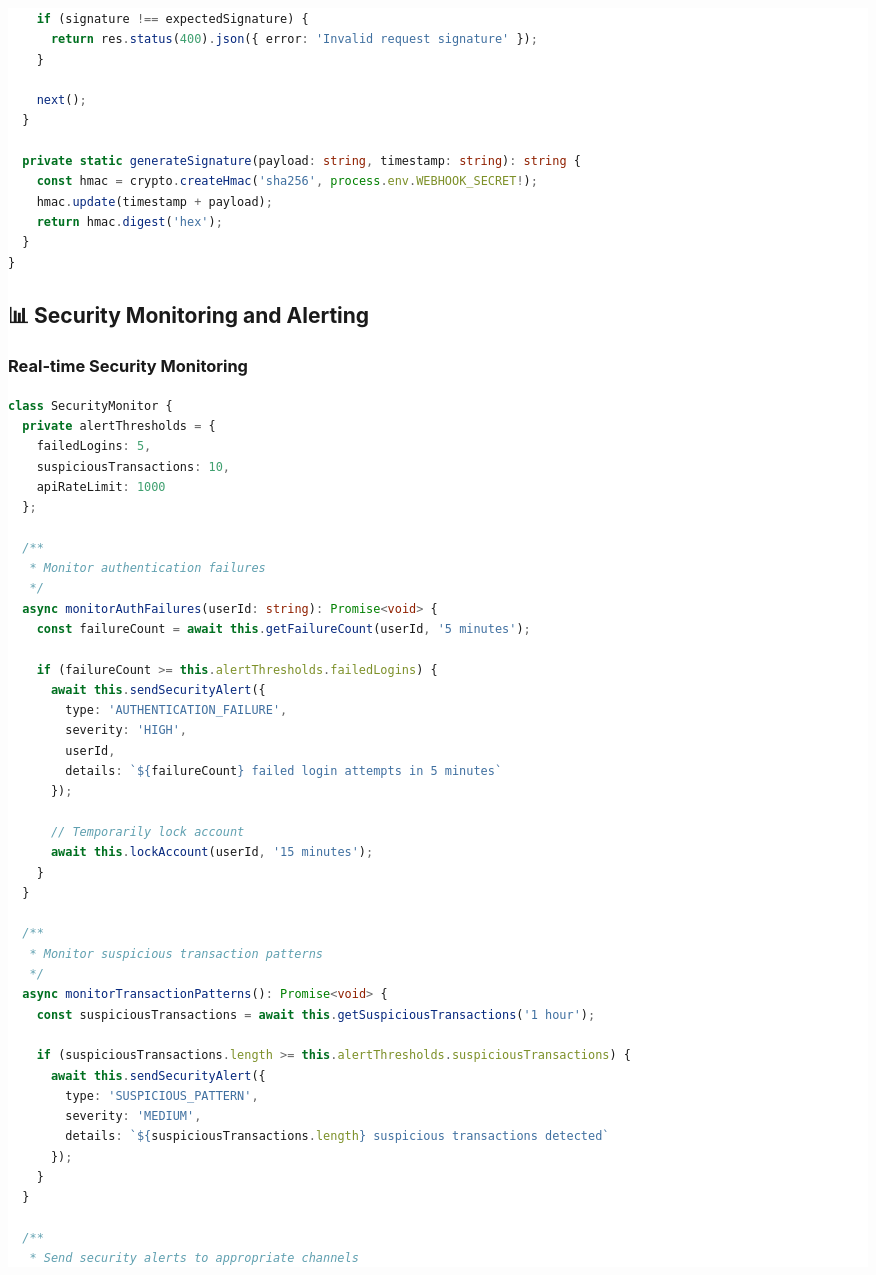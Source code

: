 ```typescript
    if (signature !== expectedSignature) {
      return res.status(400).json({ error: 'Invalid request signature' });
    }
    
    next();
  }
  
  private static generateSignature(payload: string, timestamp: string): string {
    const hmac = crypto.createHmac('sha256', process.env.WEBHOOK_SECRET!);
    hmac.update(timestamp + payload);
    return hmac.digest('hex');
  }
}
```

## 📊 Security Monitoring and Alerting

### Real-time Security Monitoring

```typescript
class SecurityMonitor {
  private alertThresholds = {
    failedLogins: 5,
    suspiciousTransactions: 10,
    apiRateLimit: 1000
  };
  
  /**
   * Monitor authentication failures
   */
  async monitorAuthFailures(userId: string): Promise<void> {
    const failureCount = await this.getFailureCount(userId, '5 minutes');
    
    if (failureCount >= this.alertThresholds.failedLogins) {
      await this.sendSecurityAlert({
        type: 'AUTHENTICATION_FAILURE',
        severity: 'HIGH',
        userId,
        details: `${failureCount} failed login attempts in 5 minutes`
      });
      
      // Temporarily lock account
      await this.lockAccount(userId, '15 minutes');
    }
  }
  
  /**
   * Monitor suspicious transaction patterns
   */
  async monitorTransactionPatterns(): Promise<void> {
    const suspiciousTransactions = await this.getSuspiciousTransactions('1 hour');
    
    if (suspiciousTransactions.length >= this.alertThresholds.suspiciousTransactions) {
      await this.sendSecurityAlert({
        type: 'SUSPICIOUS_PATTERN',
        severity: 'MEDIUM',
        details: `${suspiciousTransactions.length} suspicious transactions detected`
      });
    }
  }
  
  /**
   * Send security alerts to appropriate channels
```